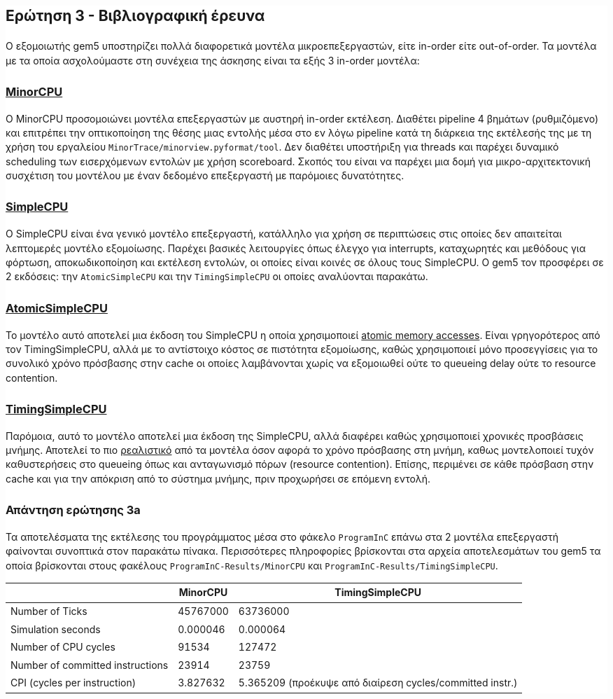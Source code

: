 ## Ερώτηση 3 - Βιβλιογραφική έρευνα

Ο εξομοιωτής gem5 υποστηρίζει πολλά διαφορετικά μοντέλα μικροεπεξεργαστών, είτε in-order είτε
out-of-order. Τα μοντέλα με τα οποία ασχολούμαστε στη συνέχεια της άσκησης είναι τα εξής 3
in-order μοντέλα:


### [MinorCPU][1]

Ο MinorCPU προσομοιώνει μοντέλα επεξεργαστών με αυστηρή in-order εκτέλεση. Διαθέτει
pipeline 4 βημάτων (ρυθμιζόμενο) και επιτρέπει την οπτικοποίηση της θέσης μιας
εντολής μέσα στο εν λόγω pipeline κατά τη διάρκεια της εκτέλεσής της με τη χρήση του
εργαλείου `MinorTrace/minorview.pyformat/tool`. Δεν διαθέτει υποστήριξη για threads
και παρέχει δυναμικό scheduling των εισερχόμενων εντολών με χρήση scoreboard.
Σκοπός του είναι να παρέχει μια δομή για μικρο-αρχιτεκτονική συσχέτιση του μοντέλου
με έναν δεδομένο επεξεργαστή με παρόμοιες δυνατότητες.


### [SimpleCPU][2]

Ο SimpleCPU είναι ένα γενικό μοντέλο επεξεργαστή, κατάλληλο για χρήση σε περιπτώσεις
στις οποίες δεν απαιτείται λεπτομερές μοντέλο εξομοίωσης. Παρέχει βασικές λειτουργίες
όπως έλεγχο για interrupts, καταχωρητές και μεθόδους για φόρτωση, αποκωδικοποίηση και
εκτέλεση εντολών, οι οποίες είναι κοινές σε όλους τους SimpleCPU. Ο gem5 τον προσφέρει
σε 2 εκδόσεις: την `AtomicSimpleCPU` και την `TimingSimpleCPU` οι οποίες αναλύονται
παρακάτω.


### [AtomicSimpleCPU][3]

Το μοντέλο αυτό αποτελεί μια έκδοση του SimpleCPU η οποία χρησιμοποιεί [atomic memory accesses][6].
Είναι γρηγορότερος από τον TimingSimpleCPU, αλλά με το αντίστοιχο κόστος σε πιστότητα εξομοίωσης,
καθώς χρησιμοποιεί μόνο προσεγγίσεις για το συνολικό χρόνο πρόσβασης στην cache οι οποίες
λαμβάνονται χωρίς να εξομοιωθεί ούτε το queueing delay ούτε το resource contention.


### [TimingSimpleCPU][4]
Παρόμοια, αυτό το μοντέλο αποτελεί μια έκδοση της SimpleCPU, αλλά διαφέρει καθώς χρησιμοποιεί
χρονικές προσβάσεις μνήμης. Αποτελεί το πιο [ρεαλιστικό][5] από τα μοντέλα όσον αφορά το χρόνο
πρόσβασης στη μνήμη, καθως μοντελοποιεί τυχόν καθυστερήσεις στο queueing όπως και ανταγωνισμό
πόρων (resource contention). Επίσης, περιμένει σε κάθε πρόσβαση στην cache και για την απόκριση
από το σύστημα μνήμης, πριν προχωρήσει σε επόμενη εντολή.


### Απάντηση ερώτησης 3a

Τα αποτελέσματα της εκτέλεσης του προγράμματος μέσα στο φάκελο `ProgramInC` επάνω στα 2
μοντέλα επεξεργαστή φαίνονται συνοπτικά στον παρακάτω πίνακα. Περισσότερες πληροφορίες
βρίσκονται στα αρχεία αποτελεσμάτων του gem5 τα οποία βρίσκονται στους φακέλους
`ProgramInC-Results/MinorCPU` και `ProgramInC-Results/TimingSimpleCPU`.

|                                  | MinorCPU | TimingSimpleCPU                                         |
|----------------------------------|----------|---------------------------------------------------------|
| Number of Ticks                  | 45767000 | 63736000                                                |
| Simulation seconds               | 0.000046 | 0.000064                                                |
| Number of CPU cycles             | 91534    | 127472                                                  |
| Number of committed instructions | 23914    | 23759                                                   |
| CPI (cycles per instruction)     | 3.827632 | 5.365209 (προέκυψε από διαίρεση cycles/committed instr.)|


[1]: https://www.gem5.org/documentation/general_docs/cpu_models/minor_cpu
[2]: https://www.gem5.org/documentation/general_docs/cpu_models/SimpleCPU
[3]: https://www.gem5.org/documentation/general_docs/cpu_models/SimpleCPU#atomicsimplecpu
[4]: https://www.gem5.org/documentation/general_docs/cpu_models/SimpleCPU#timingsimplecpu
[5]: https://www.gem5.org/documentation/general_docs/memory_system/index.html#access-types
[6]: https://www.gem5.org/documentation/general_docs/memory_system/index.html#access-types
[7]: http://pages.cs.wisc.edu/~david/courses/cs752/Spring2015/gem5-tutorial/part1/gem5_stats.html